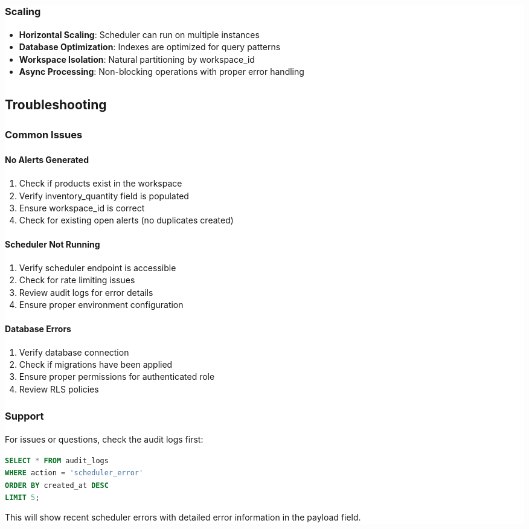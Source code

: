 ### Scaling
- **Horizontal Scaling**: Scheduler can run on multiple instances
- **Database Optimization**: Indexes are optimized for query patterns
- **Workspace Isolation**: Natural partitioning by workspace_id
- **Async Processing**: Non-blocking operations with proper error handling

## Troubleshooting

### Common Issues

#### No Alerts Generated
1. Check if products exist in the workspace
2. Verify inventory_quantity field is populated
3. Ensure workspace_id is correct
4. Check for existing open alerts (no duplicates created)

#### Scheduler Not Running
1. Verify scheduler endpoint is accessible
2. Check for rate limiting issues
3. Review audit logs for error details
4. Ensure proper environment configuration

#### Database Errors
1. Verify database connection
2. Check if migrations have been applied
3. Ensure proper permissions for authenticated role
4. Review RLS policies

### Support
For issues or questions, check the audit logs first:
```sql
SELECT * FROM audit_logs 
WHERE action = 'scheduler_error' 
ORDER BY created_at DESC 
LIMIT 5;
```

This will show recent scheduler errors with detailed error information in the payload field.